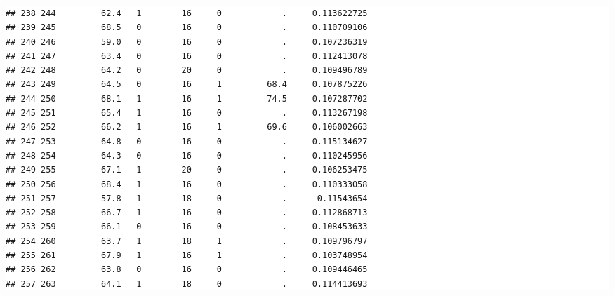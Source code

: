     ## 238 244         62.4   1        16     0            .     0.113622725
    ## 239 245         68.5   0        16     0            .     0.110709106
    ## 240 246         59.0   0        16     0            .     0.107236319
    ## 241 247         63.4   0        16     0            .     0.112413078
    ## 242 248         64.2   0        20     0            .     0.109496789
    ## 243 249         64.5   0        16     1         68.4     0.107875226
    ## 244 250         68.1   1        16     1         74.5     0.107287702
    ## 245 251         65.4   1        16     0            .     0.113267198
    ## 246 252         66.2   1        16     1         69.6     0.106002663
    ## 247 253         64.8   0        16     0            .     0.115134627
    ## 248 254         64.3   0        16     0            .     0.110245956
    ## 249 255         67.1   1        20     0            .     0.106253475
    ## 250 256         68.4   1        16     0            .     0.110333058
    ## 251 257         57.8   1        18     0            .      0.11543654
    ## 252 258         66.7   1        16     0            .     0.112868713
    ## 253 259         66.1   0        16     0            .     0.108453633
    ## 254 260         63.7   1        18     1            .     0.109796797
    ## 255 261         67.9   1        16     1            .     0.103748954
    ## 256 262         63.8   0        16     0            .     0.109446465
    ## 257 263         64.1   1        18     0            .     0.114413693